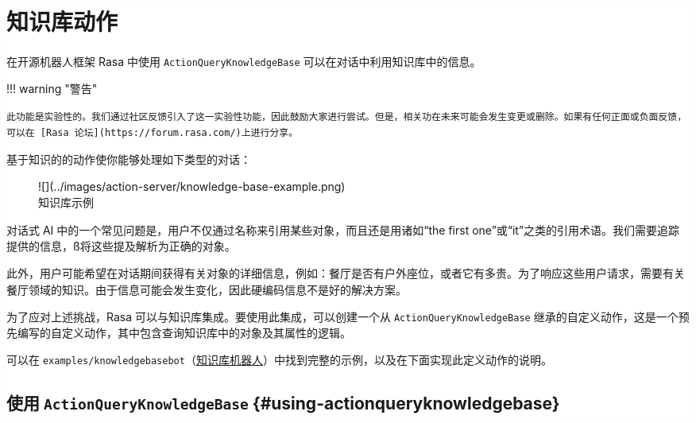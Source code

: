 # 知识库动作

在开源机器人框架 Rasa 中使用 `ActionQueryKnowledgeBase` 可以在对话中利用知识库中的信息。

!!! warning "警告"

    此功能是实验性的。我们通过社区反馈引入了这一实验性功能，因此鼓励大家进行尝试。但是，相关功在未来可能会发生变更或删除。如果有任何正面或负面反馈，可以在 [Rasa 论坛](https://forum.rasa.com/)上进行分享。

基于知识的的动作使你能够处理如下类型的对话：

<figure markdown>
  ![](../images/action-server/knowledge-base-example.png)
  <figcaption>知识库示例</figcaption>
</figure>

对话式 AI 中的一个常见问题是，用户不仅通过名称来引用某些对象，而且还是用诸如“the first one”或“it”之类的引用术语。我们需要追踪提供的信息，ß将这些提及解析为正确的对象。

此外，用户可能希望在对话期间获得有关对象的详细信息，例如：餐厅是否有户外座位，或者它有多贵。为了响应这些用户请求，需要有关餐厅领域的知识。由于信息可能会发生变化，因此硬编码信息不是好的解决方案。

为了应对上述挑战，Rasa 可以与知识库集成。要使用此集成，可以创建一个从 `ActionQueryKnowledgeBase` 继承的自定义动作，这是一个预先编写的自定义动作，其中包含查询知识库中的对象及其属性的逻辑。

可以在 `examples/knowledgebasebot`（[知识库机器人](https://github.com/RasaHQ/rasa/tree/main/examples/knowledgebasebot/)）中找到完整的示例，以及在下面实现此定义动作的说明。

## 使用 `ActionQueryKnowledgeBase` {#using-actionqueryknowledgebase}
